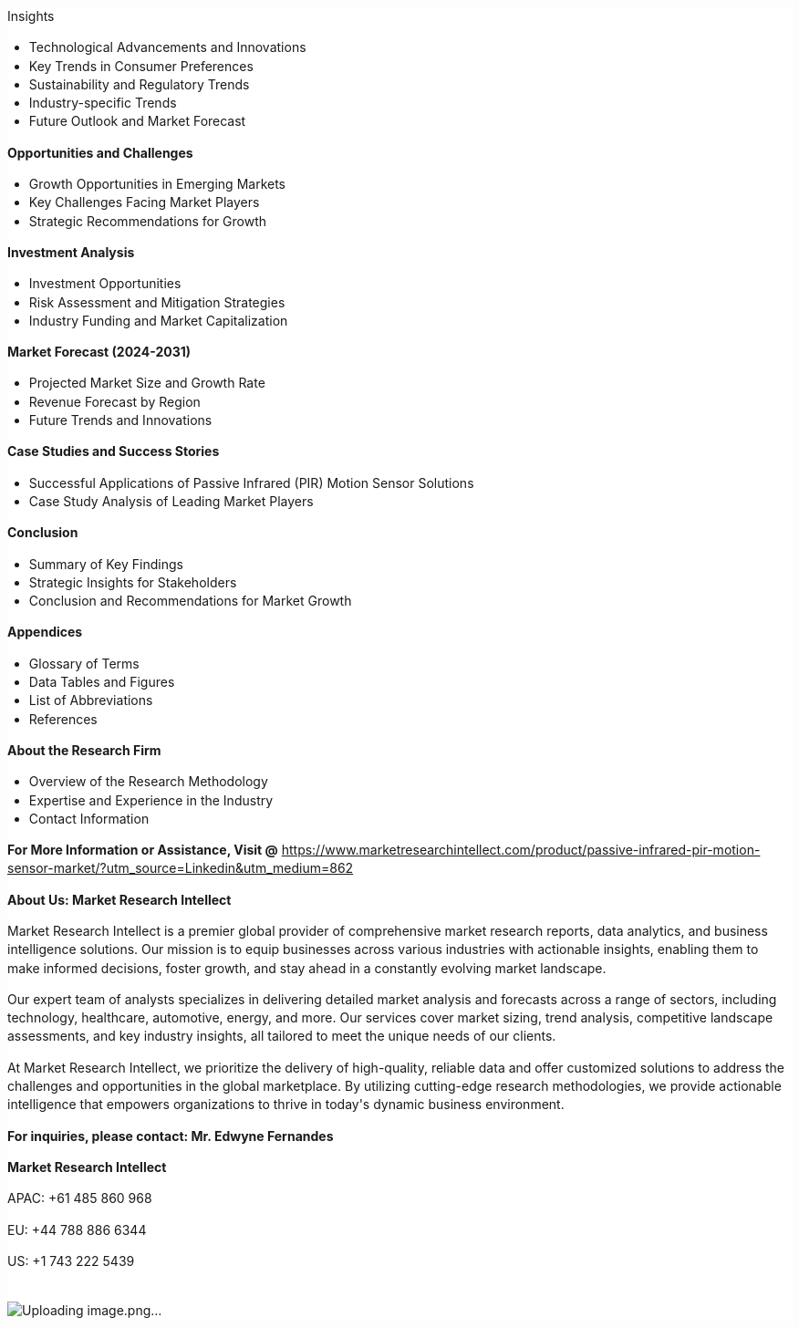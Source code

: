Insights</strong></p><ul><li>Technological Advancements and Innovations</li><li>Key Trends in Consumer Preferences</li><li>Sustainability and Regulatory Trends</li><li>Industry-specific Trends</li><li>Future Outlook and Market Forecast</li></ul><p><strong>Opportunities and Challenges</strong></p><ul><li>Growth Opportunities in Emerging Markets</li><li>Key Challenges Facing Market Players</li><li>Strategic Recommendations for Growth</li></ul><p><strong>Investment Analysis</strong></p><ul><li>Investment Opportunities</li><li>Risk Assessment and Mitigation Strategies</li><li>Industry Funding and Market Capitalization</li></ul><p><strong>Market Forecast (2024-2031)</strong></p><ul><li>Projected Market Size and Growth Rate</li><li>Revenue Forecast by Region</li><li>Future Trends and Innovations</li></ul><p><strong>Case Studies and Success Stories</strong></p><ul><li>Successful Applications of Passive Infrared (PIR) Motion Sensor Solutions</li><li>Case Study Analysis of Leading Market Players</li></ul><p><strong>Conclusion</strong></p><ul><li>Summary of Key Findings</li><li>Strategic Insights for Stakeholders</li><li>Conclusion and Recommendations for Market Growth</li></ul><p><strong>Appendices</strong></p><ul><li>Glossary of Terms</li><li>Data Tables and Figures</li><li>List of Abbreviations</li><li>References</li></ul><p><strong>About the Research Firm</strong></p><ul><li>Overview of the Research Methodology</li><li>Expertise and Experience in the Industry</li><li>Contact Information</li></ul></div><div class="article-main__content" data-test-id="publishing-text-block"><p><span class="font-[700]"><strong>For More Information or Assistance, Visit @</strong>&nbsp;<a href="https://www.marketresearchintellect.com/product/passive-infrared-pir-motion-sensor-market/?utm_source=Linkedin&utm_medium=862">https://www.marketresearchintellect.com/product/passive-infrared-pir-motion-sensor-market/?utm_source=Linkedin&utm_medium=862</a></span></p><p><strong>About Us: Market Research Intellect</strong></p><p>Market Research Intellect is a premier global provider of comprehensive market research reports, data analytics, and business intelligence solutions. Our mission is to equip businesses across various industries with actionable insights, enabling them to make informed decisions, foster growth, and stay ahead in a constantly evolving market landscape.</p><p>Our expert team of analysts specializes in delivering detailed market analysis and forecasts across a range of sectors, including technology, healthcare, automotive, energy, and more. Our services cover market sizing, trend analysis, competitive landscape assessments, and key industry insights, all tailored to meet the unique needs of our clients.</p><p>At Market Research Intellect, we prioritize the delivery of high-quality, reliable data and offer customized solutions to address the challenges and opportunities in the global marketplace. By utilizing cutting-edge research methodologies, we provide actionable intelligence that empowers organizations to thrive in today's dynamic business environment.</p><p><strong>For inquiries, please contact: Mr. Edwyne Fernandes</strong></p><p><strong>Market Research Intellect</strong></p><p>APAC: +61 485 860 968</p><p>EU: +44 788 886 6344</p><p>US: +1 743 222 5439</p></div><div class="article-main__content" data-test-id="publishing-text-block">&nbsp;</div>
![Uploading image.png…]()
